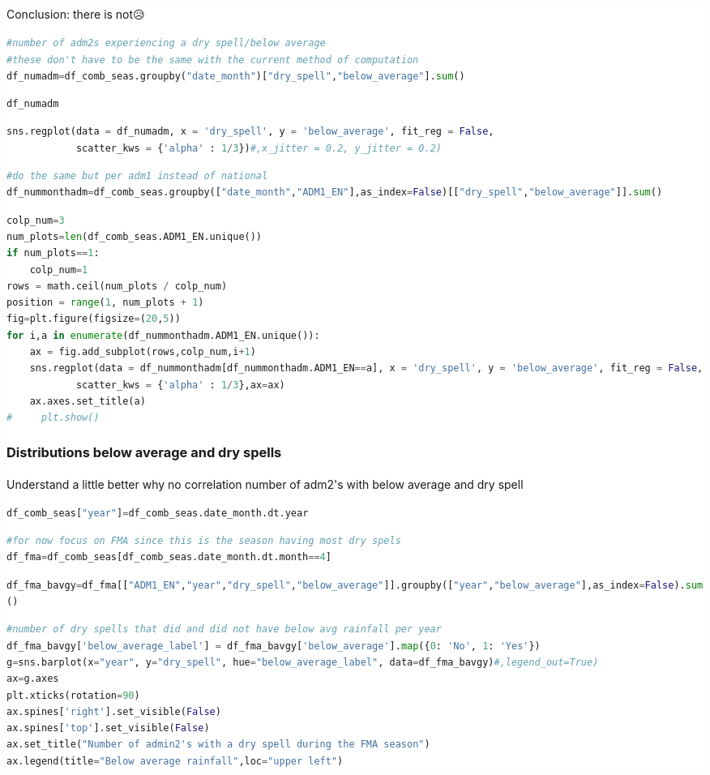 Conclusion: there is not😥

```python
#number of adm2s experiencing a dry spell/below average
#these don't have to be the same with the current method of computation
df_numadm=df_comb_seas.groupby("date_month")["dry_spell","below_average"].sum()
```

```python
df_numadm
```

```python
sns.regplot(data = df_numadm, x = 'dry_spell', y = 'below_average', fit_reg = False,
            scatter_kws = {'alpha' : 1/3})#,x_jitter = 0.2, y_jitter = 0.2)
```

```python
#do the same but per adm1 instead of national
df_nummonthadm=df_comb_seas.groupby(["date_month","ADM1_EN"],as_index=False)[["dry_spell","below_average"]].sum()
```

```python
colp_num=3
num_plots=len(df_comb_seas.ADM1_EN.unique())
if num_plots==1:
    colp_num=1
rows = math.ceil(num_plots / colp_num)
position = range(1, num_plots + 1)
fig=plt.figure(figsize=(20,5))
for i,a in enumerate(df_nummonthadm.ADM1_EN.unique()):
    ax = fig.add_subplot(rows,colp_num,i+1)
    sns.regplot(data = df_nummonthadm[df_nummonthadm.ADM1_EN==a], x = 'dry_spell', y = 'below_average', fit_reg = False,
            scatter_kws = {'alpha' : 1/3},ax=ax)
    ax.axes.set_title(a)
#     plt.show()
```

### Distributions below average and dry spells
Understand a little better why no correlation number of adm2's with below average and dry spell

```python
df_comb_seas["year"]=df_comb_seas.date_month.dt.year
```

```python
#for now focus on FMA since this is the season having most dry spels
df_fma=df_comb_seas[df_comb_seas.date_month.dt.month==4]
```

```python
df_fma_bavgy=df_fma[["ADM1_EN","year","dry_spell","below_average"]].groupby(["year","below_average"],as_index=False).sum()
```

```python
#number of dry spells that did and did not have below avg rainfall per year
df_fma_bavgy['below_average_label'] = df_fma_bavgy['below_average'].map({0: 'No', 1: 'Yes'})
g=sns.barplot(x="year", y="dry_spell", hue="below_average_label", data=df_fma_bavgy)#,legend_out=True)
ax=g.axes
plt.xticks(rotation=90)
ax.spines['right'].set_visible(False)
ax.spines['top'].set_visible(False)
ax.set_title("Number of admin2's with a dry spell during the FMA season")
ax.legend(title="Below average rainfall",loc="upper left")
```
